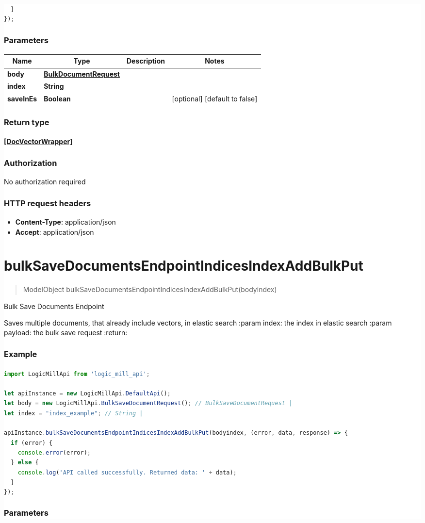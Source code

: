 ```javascript
  }
});
```

### Parameters

Name | Type | Description  | Notes
------------- | ------------- | ------------- | -------------
 **body** | [**BulkDocumentRequest**](BulkDocumentRequest.md)|  | 
 **index** | **String**|  | 
 **saveInEs** | **Boolean**|  | [optional] [default to false]

### Return type

[**[DocVectorWrapper]**](DocVectorWrapper.md)

### Authorization

No authorization required

### HTTP request headers

 - **Content-Type**: application/json
 - **Accept**: application/json

<a name="bulkSaveDocumentsEndpointIndicesIndexAddBulkPut"></a>
# **bulkSaveDocumentsEndpointIndicesIndexAddBulkPut**
> ModelObject bulkSaveDocumentsEndpointIndicesIndexAddBulkPut(bodyindex)

Bulk Save Documents Endpoint

Saves multiple documents, that already include vectors, in elastic search :param index: the index in elastic search :param payload: the bulk save request :return:

### Example
```javascript
import LogicMillApi from 'logic_mill_api';

let apiInstance = new LogicMillApi.DefaultApi();
let body = new LogicMillApi.BulkSaveDocumentRequest(); // BulkSaveDocumentRequest | 
let index = "index_example"; // String | 

apiInstance.bulkSaveDocumentsEndpointIndicesIndexAddBulkPut(bodyindex, (error, data, response) => {
  if (error) {
    console.error(error);
  } else {
    console.log('API called successfully. Returned data: ' + data);
  }
});
```

### Parameters
